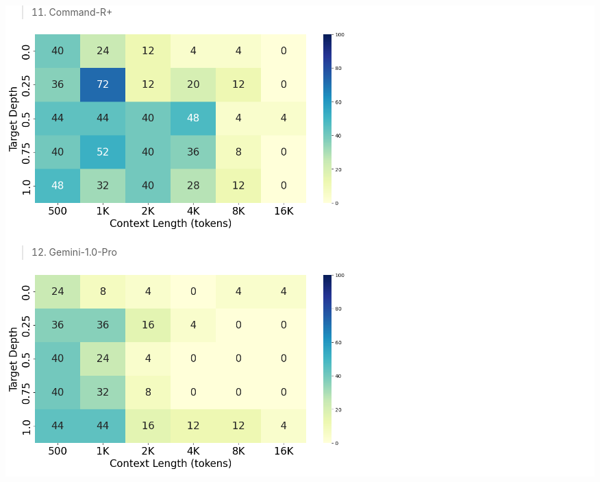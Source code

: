 > 11. Command-R+

<img src="./stats/command_r_plus/bics_command_r_plus_result.png" width="500"/>

> 12. Gemini-1.0-Pro

<img src="./stats/gemini_10_pro/bics_gemini_10_pro_result.png" width="500"/>
